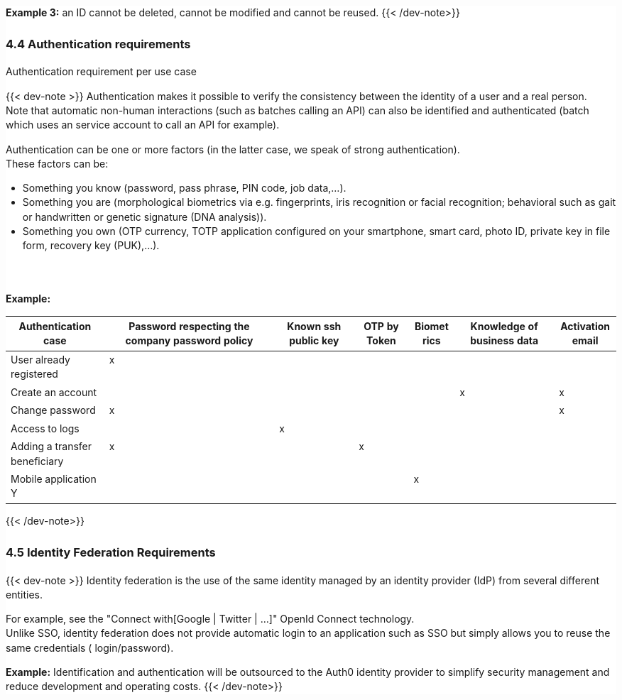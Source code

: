 **Example 3:** an ID cannot be deleted, cannot be modified and cannot be reused.
{{< /dev-note>}}

### 4.4 Authentication requirements

Authentication requirement per use case

{{< dev-note >}}
Authentication makes it possible to verify the consistency between the identity of a user and a real person.  
Note that automatic non-human interactions (such as batches calling an API) can also be identified and authenticated (batch which uses an service account to
call an API for example).

Authentication can be one or more factors (in the latter case, we speak of strong authentication).  
These factors can be:

- Something you know (password, pass phrase, PIN code, job data,…).
- Something you are (morphological biometrics via e.g. fingerprints, iris recognition or facial recognition; behavioral such as gait or handwritten or genetic
  signature (DNA analysis)).
- Something you own (OTP currency, TOTP application configured on your smartphone, smart card, photo ID, private key in file form, recovery key (PUK),…).

<br/><br/>
**Example:**

| Authentication case           | Password respecting the company password policy | Known ssh public key | OTP by Token | Biometrics | Knowledge of business data | Activation email |
|-------------------------------|-------------------------------------------------|----------------------|--------------|------------|----------------------------|------------------|
| User already registered       | x                                               |                      |              |            |                            |                  |
| Create an account             |                                                 |                      |              |            | x                          | x                |
| Change password               | x                                               |                      |              |            |                            | x                |
| Access to logs                |                                                 | x                    |              |            |                            |                  |
| Adding a transfer beneficiary | x                                               |                      | x            |            |                            |                  |
| Mobile application Y          |                                                 |                      |              | x          |                            |                  |

{{< /dev-note>}}

### 4.5 Identity Federation Requirements

{{< dev-note >}}
Identity federation is the use of the same identity managed by an identity provider (IdP) from several different entities.

For example, see the "Connect with[Google | Twitter | …]" OpenId Connect technology.  
Unlike SSO, identity federation does not provide automatic login to an application such as SSO but simply allows you to reuse the same credentials (
login/password).

**Example:** Identification and authentication will be outsourced to the Auth0 identity provider to simplify security management and reduce development and
operating costs.
{{< /dev-note>}}
